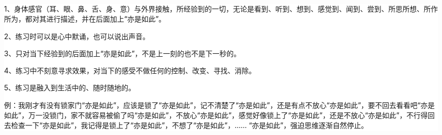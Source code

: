 1、身体感官（耳、眼、鼻、舌、身、意）与外界接触，所经验到的一切，无论是看到、听到、想到、感觉到、闻到、尝到、所思所想、所作所为，都对其进行描述，并在后面加上“亦是如此”。

2、练习时可以是心中默诵，也可以说出声音。

3、只对当下经验到的后面加上“亦是如此”，不是上一刻的也不是下一秒的。

4、练习中不刻意寻求效果，对当下的感受不做任何的控制、改变、寻找、消除。

5、练习是融入到生活中的、随时随地的。

例：我刚才有没有锁家门“亦是如此”，应该是锁了“亦是如此”，记不清楚了“亦是如此”，还是有点不放心“亦是如此”，要不回去看看吧“亦是如此”，万一没锁门，家不就容易被偷了吗“亦是如此”，不放心“亦是如此”，感觉好像锁上了“亦是如此”，还是不放心“亦是如此”，不行得回去检查一下“亦是如此”，我记得是锁上了“亦是如此”，不想了“亦是如此”，…… “亦是如此”，强迫思维逐渐自然停止。